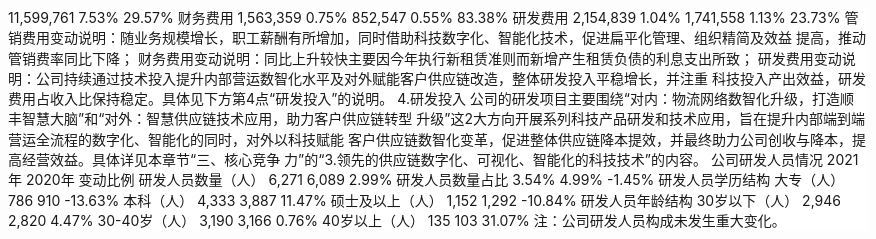 11,599,761
7.53%
29.57%
财务费用
1,563,359
0.75%
852,547
0.55%
83.38%
研发费用
2,154,839
1.04%
1,741,558
1.13%
23.73%
管销费用变动说明：随业务规模增长，职工薪酬有所增加，同时借助科技数字化、智能化技术，促进扁平化管理、组织精简及效益
提高，推动管销费率同比下降；
财务费用变动说明：同比上升较快主要因今年执行新租赁准则而新增产生租赁负债的利息支出所致；
研发费用变动说明：公司持续通过技术投入提升内部营运数智化水平及对外赋能客户供应链改造，整体研发投入平稳增长，并注重
科技投入产出效益，研发费用占收入比保持稳定。具体见下方第4点“研发投入”的说明。
4.研发投入
公司的研发项目主要围绕“对内：物流网络数智化升级，打造顺丰智慧大脑”和“对外：智慧供应链技术应用，助力客户供应链转型
升级”这2大方向开展系列科技产品研发和技术应用，旨在提升内部端到端营运全流程的数字化、智能化的同时，对外以科技赋能
客户供应链数智化变革，促进整体供应链降本提效，并最终助力公司创收与降本，提高经营效益。具体详见本章节“三、核心竞争
力”的“3.领先的供应链数字化、可视化、智能化的科技技术”的内容。
公司研发人员情况
2021年
2020年
变动比例
研发人员数量（人）
6,271
6,089
2.99%
研发人员数量占比
3.54%
4.99%
-1.45%
研发人员学历结构
大专（人）
786
910
-13.63%
本科（人）
4,333
3,887
11.47%
硕士及以上（人）
1,152
1,292
-10.84%
研发人员年龄结构
30岁以下（人）
2,946
2,820
4.47%
30-40岁（人）
3,190
3,166
0.76%
40岁以上（人）
135
103
31.07%
注：公司研发人员构成未发生重大变化。
